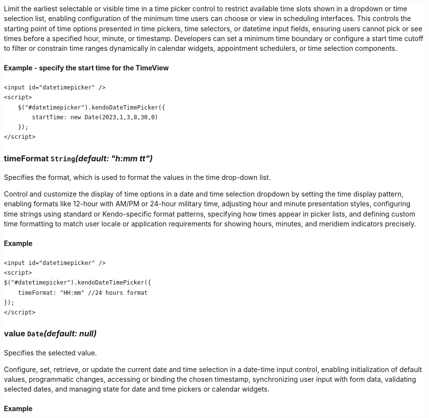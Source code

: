 <div class="meta-api-description">
Limit the earliest selectable or visible time in a time picker control to restrict available time slots shown in a dropdown or time selection list, enabling configuration of the minimum time users can choose or view in scheduling interfaces. This controls the starting point of time options presented in time pickers, time selectors, or datetime input fields, ensuring users cannot pick or see times before a specified hour, minute, or timestamp. Developers can set a minimum time boundary or configure a start time cutoff to filter or constrain time ranges dynamically in calendar widgets, appointment schedulers, or time selection components.
</div>

#### Example - specify the start time for the TimeView

    <input id="datetimepicker" />
    <script>
        $("#datetimepicker").kendoDateTimePicker({
            startTime: new Date(2023,1,3,8,30,0)
        });
    </script>

### timeFormat `String`*(default: "h:mm tt")*

 Specifies the format, which is used to format the values in the time drop-down list.


<div class="meta-api-description">
Control and customize the display of time options in a date and time selection dropdown by setting the time display pattern, enabling formats like 12-hour with AM/PM or 24-hour military time, adjusting hour and minute presentation styles, configuring time strings using standard or Kendo-specific format patterns, specifying how times appear in picker lists, and defining custom time formatting to match user locale or application requirements for showing hours, minutes, and meridiem indicators precisely.
</div>

#### Example

    <input id="datetimepicker" />
    <script>
    $("#datetimepicker").kendoDateTimePicker({
        timeFormat: "HH:mm" //24 hours format
    });
    </script>

### value `Date`*(default: null)*

 Specifies the selected value.


<div class="meta-api-description">
Configure, set, retrieve, or update the current date and time selection in a date-time input control, enabling initialization of default values, programmatic changes, accessing or binding the chosen timestamp, synchronizing user input with form data, validating selected dates, and managing state for date and time pickers or calendar widgets.
</div>

#### Example
